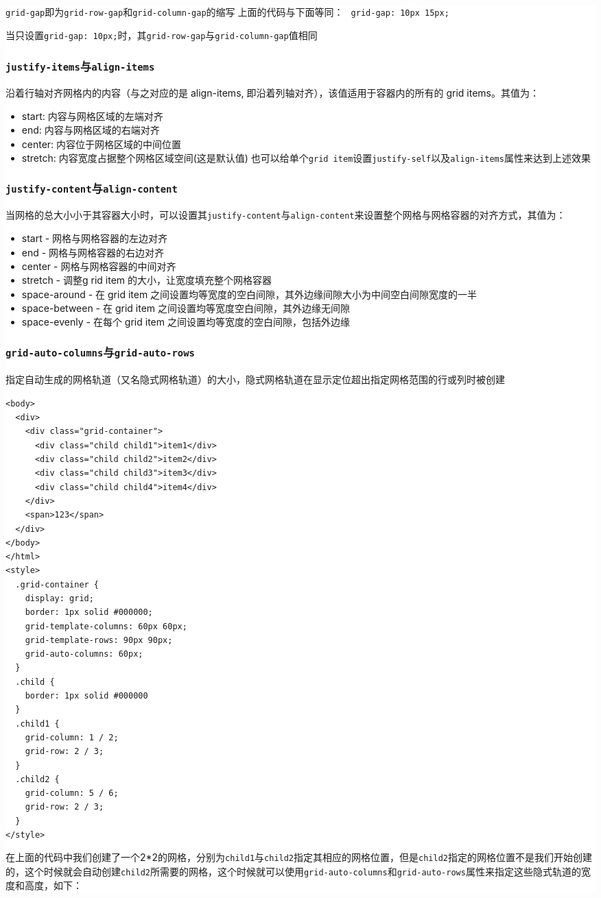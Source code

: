 `grid-gap`即为`grid-row-gap`和`grid-column-gap`的缩写
上面的代码与下面等同：
` grid-gap: 10px 15px;`

当只设置`grid-gap: 10px;`时，其`grid-row-gap`与`grid-column-gap`值相同

### `justify-items`与`align-items`
沿着行轴对齐网格内的内容（与之对应的是 align-items, 即沿着列轴对齐），该值适用于容器内的所有的 grid items。其值为：
- start: 内容与网格区域的左端对齐
- end: 内容与网格区域的右端对齐
- center: 内容位于网格区域的中间位置
- stretch: 内容宽度占据整个网格区域空间(这是默认值)
也可以给单个`grid item`设置`justify-self`以及`align-items`属性来达到上述效果

### `justify-content`与`align-content`
当网格的总大小小于其容器大小时，可以设置其`justify-content`与`align-content`来设置整个网格与网格容器的对齐方式，其值为：
- start - 网格与网格容器的左边对齐
- end - 网格与网格容器的右边对齐
- center - 网格与网格容器的中间对齐
- stretch - 调整g rid item 的大小，让宽度填充整个网格容器
- space-around - 在 grid item 之间设置均等宽度的空白间隙，其外边缘间隙大小为中间空白间隙宽度的一半
- space-between - 在 grid item 之间设置均等宽度空白间隙，其外边缘无间隙
- space-evenly - 在每个 grid item 之间设置均等宽度的空白间隙，包括外边缘

### `grid-auto-columns`与`grid-auto-rows`
指定自动生成的网格轨道（又名隐式网格轨道）的大小，隐式网格轨道在显示定位超出指定网格范围的行或列时被创建

```
<body>
  <div>
    <div class="grid-container">
      <div class="child child1">item1</div>
      <div class="child child2">item2</div>
      <div class="child child3">item3</div>
      <div class="child child4">item4</div>
    </div>
    <span>123</span>
  </div>
</body>
</html>
<style>
  .grid-container {
    display: grid;
    border: 1px solid #000000;
    grid-template-columns: 60px 60px;
    grid-template-rows: 90px 90px;
    grid-auto-columns: 60px;
  }
  .child {
    border: 1px solid #000000
  }
  .child1 {
    grid-column: 1 / 2;
    grid-row: 2 / 3;
  }
  .child2 {
    grid-column: 5 / 6;
    grid-row: 2 / 3;
  }
</style>
```
在上面的代码中我们创建了一个2*2的网格，分别为`child1`与`child2`指定其相应的网格位置，但是`child2`指定的网格位置不是我们开始创建的，这个时候就会自动创建`child2`所需要的网格，这个时候就可以使用`grid-auto-columns`和`grid-auto-rows`属性来指定这些隐式轨道的宽度和高度，如下：